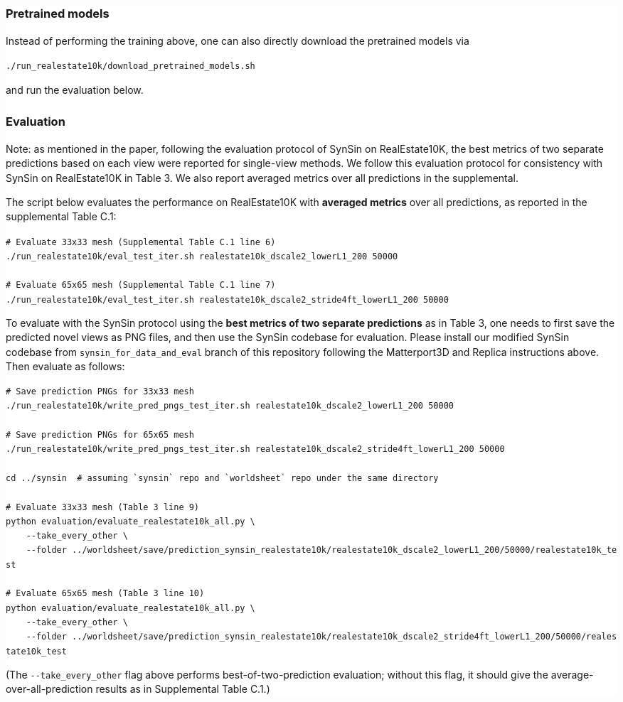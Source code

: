 ### Pretrained models

Instead of performing the training above, one can also directly download the pretrained models via
```
./run_realestate10k/download_pretrained_models.sh
```
and run the evaluation below.

### Evaluation

Note: as mentioned in the paper, following the evaluation protocol of SynSin on RealEstate10K, the best metrics of two separate predictions based on each view were reported for single-view methods. We follow this evaluation protocol for consistency with SynSin on RealEstate10K in Table 3. We also report averaged metrics over all predictions in the supplemental.

The script below evaluates the performance on RealEstate10K with **averaged metrics** over all predictions, as reported in the supplemental Table C.1:
```
# Evaluate 33x33 mesh (Supplemental Table C.1 line 6)
./run_realestate10k/eval_test_iter.sh realestate10k_dscale2_lowerL1_200 50000

# Evaluate 65x65 mesh (Supplemental Table C.1 line 7)
./run_realestate10k/eval_test_iter.sh realestate10k_dscale2_stride4ft_lowerL1_200 50000
```

To evaluate with the SynSin protocol using the **best metrics of two separate predictions** as in Table 3, one needs to first save the predicted novel views as PNG files, and then use the SynSin codebase for evaluation. Please install our modified SynSin codebase from `synsin_for_data_and_eval` branch of this repository following the Matterport3D and Replica instructions above. Then evaluate as follows:
```
# Save prediction PNGs for 33x33 mesh
./run_realestate10k/write_pred_pngs_test_iter.sh realestate10k_dscale2_lowerL1_200 50000

# Save prediction PNGs for 65x65 mesh
./run_realestate10k/write_pred_pngs_test_iter.sh realestate10k_dscale2_stride4ft_lowerL1_200 50000

cd ../synsin  # assuming `synsin` repo and `worldsheet` repo under the same directory

# Evaluate 33x33 mesh (Table 3 line 9)
python evaluation/evaluate_realestate10k_all.py \
    --take_every_other \
    --folder ../worldsheet/save/prediction_synsin_realestate10k/realestate10k_dscale2_lowerL1_200/50000/realestate10k_test

# Evaluate 65x65 mesh (Table 3 line 10)
python evaluation/evaluate_realestate10k_all.py \
    --take_every_other \
    --folder ../worldsheet/save/prediction_synsin_realestate10k/realestate10k_dscale2_stride4ft_lowerL1_200/50000/realestate10k_test
```
(The `--take_every_other` flag above performs best-of-two-prediction evaluation; without this flag, it should give the average-over-all-prediction results as in Supplemental Table C.1.)
